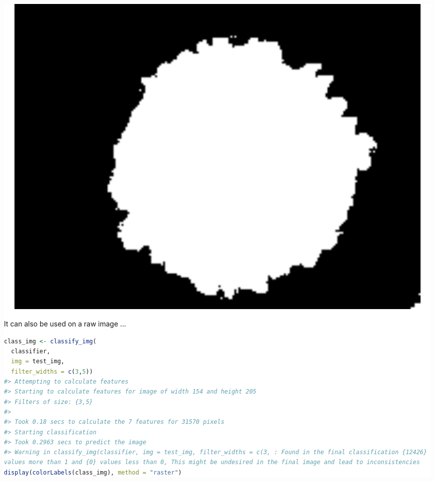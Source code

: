 <img src="man/figures/README-unnamed-chunk-9-1.png" width="100%" />

It can also be used on a raw image …

``` r
class_img <- classify_img(
  classifier, 
  img = test_img, 
  filter_widths = c(3,5))
#> Attempting to calculate features
#> Starting to calculate features for image of width 154 and height 205
#> Filters of size: {3,5}
#> 
#> Took 0.18 secs to calculate the 7 features for 31570 pixels
#> Starting classification
#> Took 0.2963 secs to predict the image
#> Warning in classify_img(classifier, img = test_img, filter_widths = c(3, : Found in the final classification {12426} values more than 1 and {0} values less than 0, This might be undesired in the final image and lead to inconsistencies
display(colorLabels(class_img), method = "raster")
```
